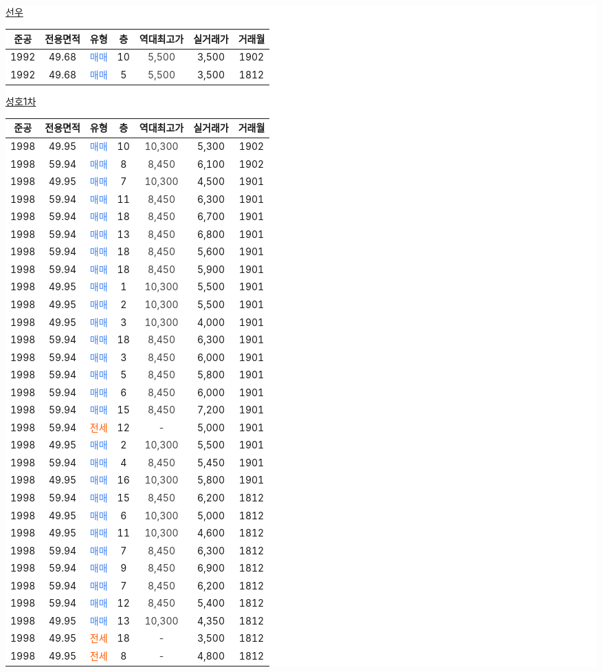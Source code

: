 [선우](https://search.naver.com/search.naver?query=%EC%A0%84%EB%9D%BC%EB%82%A8%EB%8F%84+%EA%B4%91%EC%96%91%EC%8B%9C+%EC%A4%91%EB%8F%99+%EC%84%A0%EC%9A%B0)

|준공|전용면적|유형|층|역대최고가|실거래가|거래월|
|:---:|:---:|:---:|:---:|:---:|:---:|:---:|
|1992|49.68|<span style="color:#4285f3">매매</span>|10|<span style="color:#444444">5,500</span>|3,500|1902|
|1992|49.68|<span style="color:#4285f3">매매</span>|5|<span style="color:#444444">5,500</span>|3,500|1812|

[성호1차](https://search.naver.com/search.naver?query=%EC%A0%84%EB%9D%BC%EB%82%A8%EB%8F%84+%EA%B4%91%EC%96%91%EC%8B%9C+%EC%A4%91%EB%8F%99+%EC%84%B1%ED%98%B81%EC%B0%A8)

|준공|전용면적|유형|층|역대최고가|실거래가|거래월|
|:---:|:---:|:---:|:---:|:---:|:---:|:---:|
|1998|49.95|<span style="color:#4285f3">매매</span>|10|<span style="color:#444444">10,300</span>|5,300|1902|
|1998|59.94|<span style="color:#4285f3">매매</span>|8|<span style="color:#444444">8,450</span>|6,100|1902|
|1998|49.95|<span style="color:#4285f3">매매</span>|7|<span style="color:#444444">10,300</span>|4,500|1901|
|1998|59.94|<span style="color:#4285f3">매매</span>|11|<span style="color:#444444">8,450</span>|6,300|1901|
|1998|59.94|<span style="color:#4285f3">매매</span>|18|<span style="color:#444444">8,450</span>|6,700|1901|
|1998|59.94|<span style="color:#4285f3">매매</span>|13|<span style="color:#444444">8,450</span>|6,800|1901|
|1998|59.94|<span style="color:#4285f3">매매</span>|18|<span style="color:#444444">8,450</span>|5,600|1901|
|1998|59.94|<span style="color:#4285f3">매매</span>|18|<span style="color:#444444">8,450</span>|5,900|1901|
|1998|49.95|<span style="color:#4285f3">매매</span>|1|<span style="color:#444444">10,300</span>|5,500|1901|
|1998|49.95|<span style="color:#4285f3">매매</span>|2|<span style="color:#444444">10,300</span>|5,500|1901|
|1998|49.95|<span style="color:#4285f3">매매</span>|3|<span style="color:#444444">10,300</span>|4,000|1901|
|1998|59.94|<span style="color:#4285f3">매매</span>|18|<span style="color:#444444">8,450</span>|6,300|1901|
|1998|59.94|<span style="color:#4285f3">매매</span>|3|<span style="color:#444444">8,450</span>|6,000|1901|
|1998|59.94|<span style="color:#4285f3">매매</span>|5|<span style="color:#444444">8,450</span>|5,800|1901|
|1998|59.94|<span style="color:#4285f3">매매</span>|6|<span style="color:#444444">8,450</span>|6,000|1901|
|1998|59.94|<span style="color:#4285f3">매매</span>|15|<span style="color:#444444">8,450</span>|7,200|1901|
|1998|59.94|<span style="color:#ff5a00">전세</span>|12|<span style="color:#444444">-</span>|5,000|1901|
|1998|49.95|<span style="color:#4285f3">매매</span>|2|<span style="color:#444444">10,300</span>|5,500|1901|
|1998|59.94|<span style="color:#4285f3">매매</span>|4|<span style="color:#444444">8,450</span>|5,450|1901|
|1998|49.95|<span style="color:#4285f3">매매</span>|16|<span style="color:#444444">10,300</span>|5,800|1901|
|1998|59.94|<span style="color:#4285f3">매매</span>|15|<span style="color:#444444">8,450</span>|6,200|1812|
|1998|49.95|<span style="color:#4285f3">매매</span>|6|<span style="color:#444444">10,300</span>|5,000|1812|
|1998|49.95|<span style="color:#4285f3">매매</span>|11|<span style="color:#444444">10,300</span>|4,600|1812|
|1998|59.94|<span style="color:#4285f3">매매</span>|7|<span style="color:#444444">8,450</span>|6,300|1812|
|1998|59.94|<span style="color:#4285f3">매매</span>|9|<span style="color:#444444">8,450</span>|6,900|1812|
|1998|59.94|<span style="color:#4285f3">매매</span>|7|<span style="color:#444444">8,450</span>|6,200|1812|
|1998|59.94|<span style="color:#4285f3">매매</span>|12|<span style="color:#444444">8,450</span>|5,400|1812|
|1998|49.95|<span style="color:#4285f3">매매</span>|13|<span style="color:#444444">10,300</span>|4,350|1812|
|1998|49.95|<span style="color:#ff5a00">전세</span>|18|<span style="color:#444444">-</span>|3,500|1812|
|1998|49.95|<span style="color:#ff5a00">전세</span>|8|<span style="color:#444444">-</span>|4,800|1812|